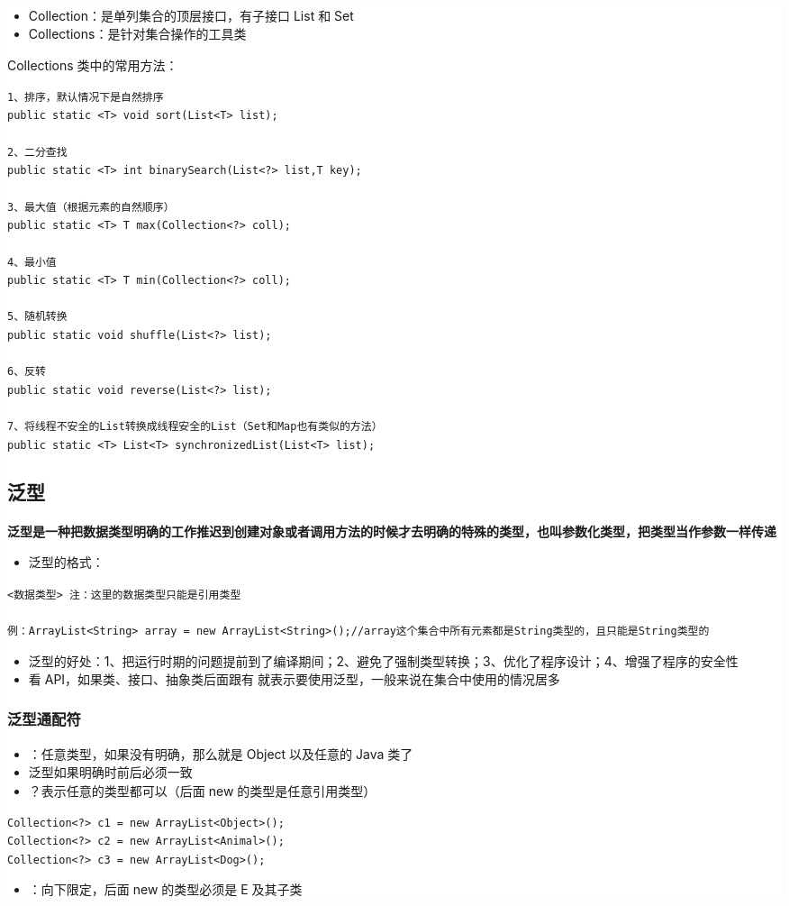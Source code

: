 *   Collection：是单列集合的顶层接口，有子接口 List 和 Set
*   Collections：是针对集合操作的工具类

Collections 类中的常用方法：

```
1、排序，默认情况下是自然排序
public static <T> void sort(List<T> list);

2、二分查找
public static <T> int binarySearch(List<?> list,T key);

3、最大值（根据元素的自然顺序）
public static <T> T max(Collection<?> coll);

4、最小值
public static <T> T min(Collection<?> coll);

5、随机转换
public static void shuffle(List<?> list);

6、反转
public static void reverse(List<?> list);

7、将线程不安全的List转换成线程安全的List（Set和Map也有类似的方法）
public static <T> List<T> synchronizedList(List<T> list);
```

泛型
--

**泛型是一种把数据类型明确的工作推迟到创建对象或者调用方法的时候才去明确的特殊的类型，也叫参数化类型，把类型当作参数一样传递**

*   泛型的格式：

```
<数据类型> 注：这里的数据类型只能是引用类型

例：ArrayList<String> array = new ArrayList<String>();//array这个集合中所有元素都是String类型的，且只能是String类型的
```

*   泛型的好处：1、把运行时期的问题提前到了编译期间；2、避免了强制类型转换；3、优化了程序设计；4、增强了程序的安全性
*   看 API，如果类、接口、抽象类后面跟有 <E> 就表示要使用泛型，一般来说在集合中使用的情况居多

### 泛型通配符

*   <?>：任意类型，如果没有明确，那么就是 Object 以及任意的 Java 类了
*   泛型如果明确时前后必须一致
*   ？表示任意的类型都可以（后面 new 的类型是任意引用类型）

```
Collection<?> c1 = new ArrayList<Object>();
Collection<?> c2 = new ArrayList<Animal>();
Collection<?> c3 = new ArrayList<Dog>();
```

*   <? extends E>：向下限定，后面 new 的类型必须是 E 及其子类
